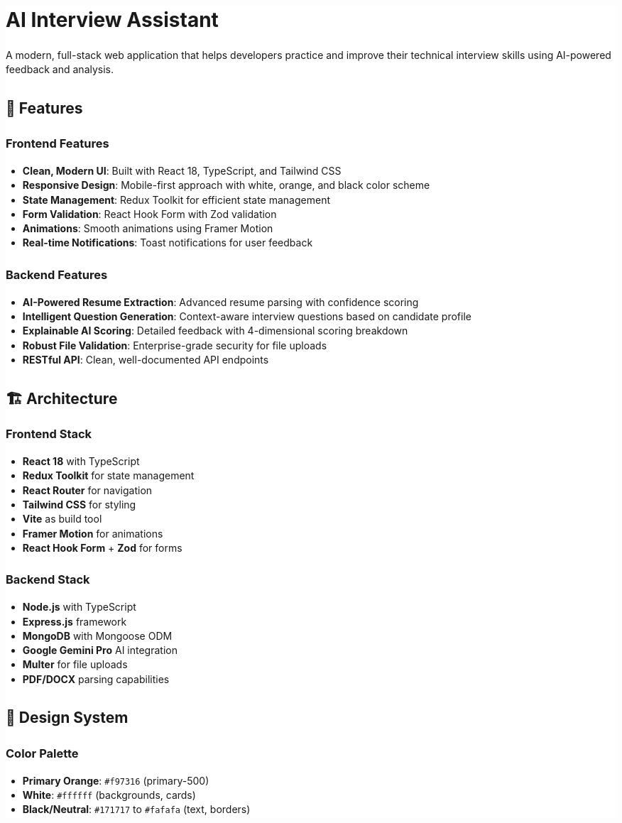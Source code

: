 # AI Interview Assistant

A modern, full-stack web application that helps developers practice and improve their technical interview skills using AI-powered feedback and analysis.

## 🚀 Features

### Frontend Features
- **Clean, Modern UI**: Built with React 18, TypeScript, and Tailwind CSS
- **Responsive Design**: Mobile-first approach with white, orange, and black color scheme
- **State Management**: Redux Toolkit for efficient state management
- **Form Validation**: React Hook Form with Zod validation
- **Animations**: Smooth animations using Framer Motion
- **Real-time Notifications**: Toast notifications for user feedback

### Backend Features
- **AI-Powered Resume Extraction**: Advanced resume parsing with confidence scoring
- **Intelligent Question Generation**: Context-aware interview questions based on candidate profile
- **Explainable AI Scoring**: Detailed feedback with 4-dimensional scoring breakdown
- **Robust File Validation**: Enterprise-grade security for file uploads
- **RESTful API**: Clean, well-documented API endpoints

## 🏗️ Architecture

### Frontend Stack
- **React 18** with TypeScript
- **Redux Toolkit** for state management
- **React Router** for navigation
- **Tailwind CSS** for styling
- **Vite** as build tool
- **Framer Motion** for animations
- **React Hook Form** + **Zod** for forms

### Backend Stack
- **Node.js** with TypeScript
- **Express.js** framework
- **MongoDB** with Mongoose ODM
- **Google Gemini Pro** AI integration
- **Multer** for file uploads
- **PDF/DOCX** parsing capabilities

## 🎨 Design System

### Color Palette
- **Primary Orange**: `#f97316` (primary-500)
- **White**: `#ffffff` (backgrounds, cards)
- **Black/Neutral**: `#171717` to `#fafafa` (text, borders)
